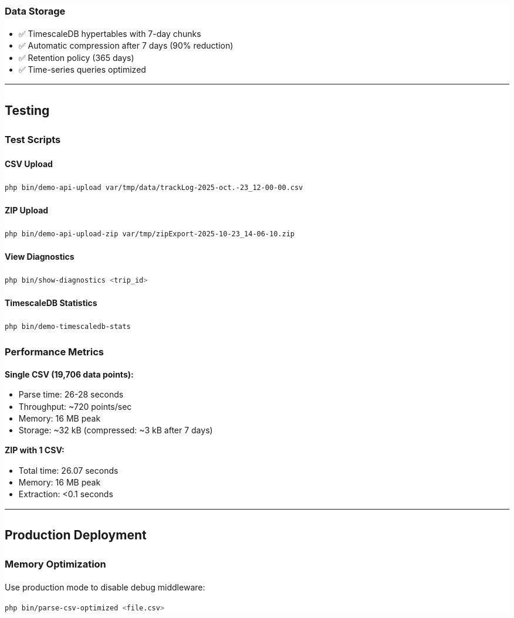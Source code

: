 ### Data Storage
- ✅ TimescaleDB hypertables with 7-day chunks
- ✅ Automatic compression after 7 days (90% reduction)
- ✅ Retention policy (365 days)
- ✅ Time-series queries optimized

---

## Testing

### Test Scripts

#### CSV Upload
```bash
php bin/demo-api-upload var/tmp/data/trackLog-2025-oct.-23_12-00-00.csv
```

#### ZIP Upload
```bash
php bin/demo-api-upload-zip var/tmp/zipExport-2025-10-23_14-06-10.zip
```

#### View Diagnostics
```bash
php bin/show-diagnostics <trip_id>
```

#### TimescaleDB Statistics
```bash
php bin/demo-timescaledb-stats
```

### Performance Metrics

**Single CSV (19,706 data points):**
- Parse time: 26-28 seconds
- Throughput: ~720 points/sec
- Memory: 16 MB peak
- Storage: ~32 kB (compressed: ~3 kB after 7 days)

**ZIP with 1 CSV:**
- Total time: 26.07 seconds
- Memory: 16 MB peak
- Extraction: <0.1 seconds

---

## Production Deployment

### Memory Optimization
Use production mode to disable debug middleware:
```bash
php bin/parse-csv-optimized <file.csv>
```
